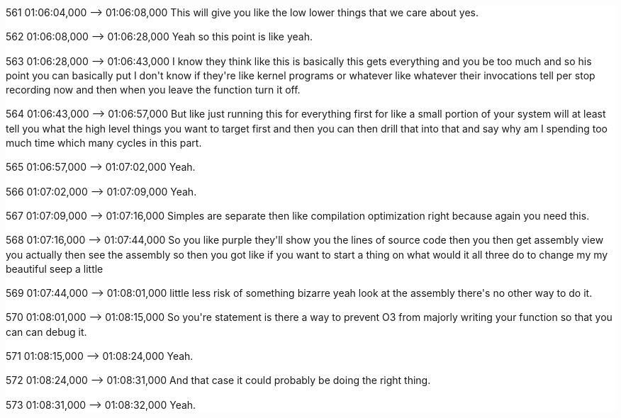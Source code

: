 561
01:06:04,000 --> 01:06:08,000
This will give you like the low lower things that we care about yes.

562
01:06:08,000 --> 01:06:28,000
Yeah so this point is like yeah.

563
01:06:28,000 --> 01:06:43,000
I know they think like this is basically this gets everything and you be too much and so his point you can basically put I don't know if they're like kernel programs or whatever like whatever their invocations tell per stop recording now and then when you leave the function turn it off.

564
01:06:43,000 --> 01:06:57,000
But like just running this for everything first for like a small portion of your system will at least tell you what the high level things you want to target first and then you can then drill that into that and say why am I spending too much time which many cycles in this part.

565
01:06:57,000 --> 01:07:02,000
Yeah.

566
01:07:02,000 --> 01:07:09,000
Yeah.

567
01:07:09,000 --> 01:07:16,000
Simples are separate then like compilation optimization right because again you need this.

568
01:07:16,000 --> 01:07:44,000
So you like purple they'll show you the lines of source code then you then get assembly view you actually then see the assembly so then you got like if you want to start a thing on what would it all three do to change my my beautiful seep a little

569
01:07:44,000 --> 01:08:01,000
little less risk of something bizarre yeah look at the assembly there's no other way to do it.

570
01:08:01,000 --> 01:08:15,000
So you're statement is there a way to prevent O3 from majorly writing your function so that you can can debug it.

571
01:08:15,000 --> 01:08:24,000
Yeah.

572
01:08:24,000 --> 01:08:31,000
And that case it could probably be doing the right thing.

573
01:08:31,000 --> 01:08:32,000
Yeah.
